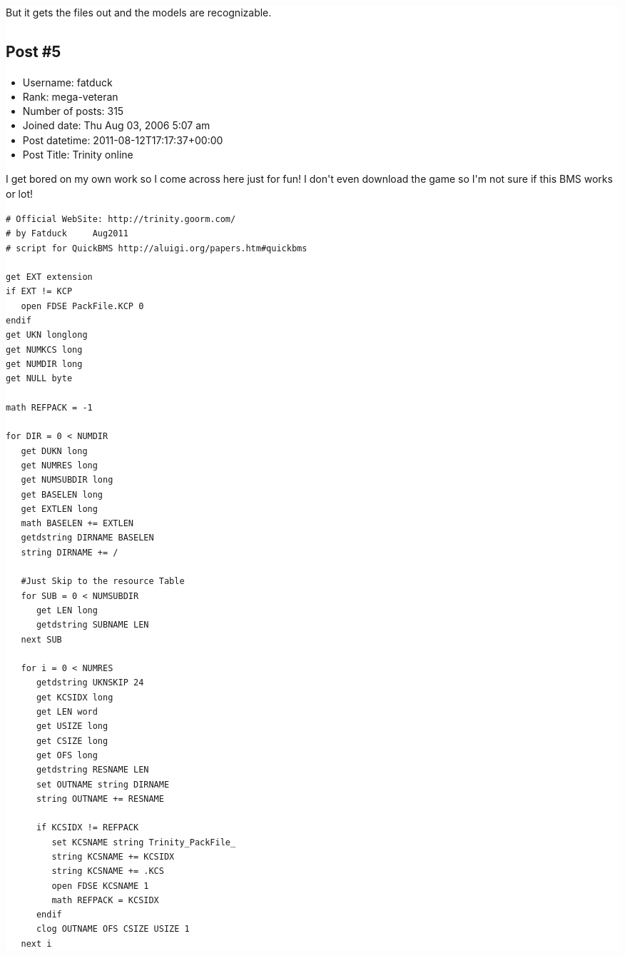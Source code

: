 But it gets the files out and the models are recognizable.
## Post #5
- Username: fatduck
- Rank: mega-veteran
- Number of posts: 315
- Joined date: Thu Aug 03, 2006 5:07 am
- Post datetime: 2011-08-12T17:17:37+00:00
- Post Title: Trinity online

I get bored on my own work so I come across here just for fun!
I don't even download the game so I'm not sure if this BMS works or lot!

```
# Official WebSite: http://trinity.goorm.com/
# by Fatduck     Aug2011
# script for QuickBMS http://aluigi.org/papers.htm#quickbms

get EXT extension
if EXT != KCP
   open FDSE PackFile.KCP 0
endif
get UKN longlong
get NUMKCS long
get NUMDIR long
get NULL byte

math REFPACK = -1

for DIR = 0 < NUMDIR
   get DUKN long
   get NUMRES long
   get NUMSUBDIR long
   get BASELEN long
   get EXTLEN long
   math BASELEN += EXTLEN
   getdstring DIRNAME BASELEN
   string DIRNAME += /
   
   #Just Skip to the resource Table
   for SUB = 0 < NUMSUBDIR
      get LEN long
      getdstring SUBNAME LEN
   next SUB
   
   for i = 0 < NUMRES
      getdstring UKNSKIP 24
      get KCSIDX long
      get LEN word
      get USIZE long
      get CSIZE long
      get OFS long
      getdstring RESNAME LEN
      set OUTNAME string DIRNAME
      string OUTNAME += RESNAME
      
      if KCSIDX != REFPACK
         set KCSNAME string Trinity_PackFile_
         string KCSNAME += KCSIDX
         string KCSNAME += .KCS
         open FDSE KCSNAME 1
         math REFPACK = KCSIDX
      endif
      clog OUTNAME OFS CSIZE USIZE 1     
   next i
```